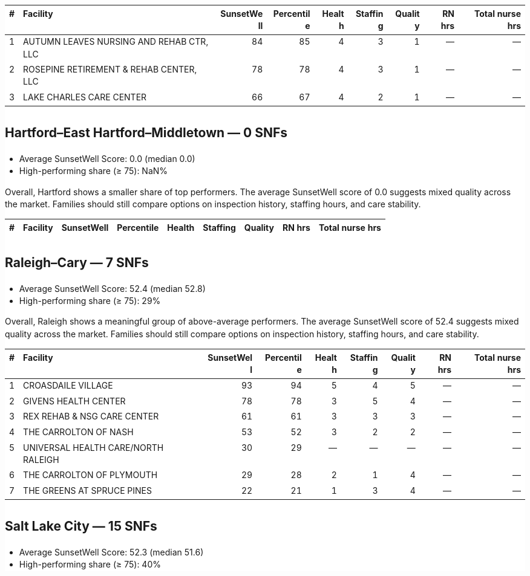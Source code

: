 | # | Facility | SunsetWell | Percentile | Health | Staffing | Quality | RN hrs | Total nurse hrs |
|:-:|:---------|-----------:|----------:|-------:|---------:|--------:|------:|----------------:|
| 1 | AUTUMN LEAVES NURSING AND REHAB CTR, LLC | 84 | 85 | 4 | 3 | 1 | — | — |
| 2 | ROSEPINE RETIREMENT & REHAB CENTER, LLC | 78 | 78 | 4 | 3 | 1 | — | — |
| 3 | LAKE CHARLES CARE CENTER | 66 | 67 | 4 | 2 | 1 | — | — |

## Hartford–East Hartford–Middletown — 0 SNFs

- Average SunsetWell Score: 0.0 (median 0.0)
- High-performing share (≥ 75): NaN%

Overall, Hartford shows a smaller share of top performers. The average SunsetWell score of 0.0 suggests mixed quality across the market. Families should still compare options on inspection history, staffing hours, and care stability.

| # | Facility | SunsetWell | Percentile | Health | Staffing | Quality | RN hrs | Total nurse hrs |
|:-:|:---------|-----------:|----------:|-------:|---------:|--------:|------:|----------------:|

## Raleigh–Cary — 7 SNFs

- Average SunsetWell Score: 52.4 (median 52.8)
- High-performing share (≥ 75): 29%

Overall, Raleigh shows a meaningful group of above-average performers. The average SunsetWell score of 52.4 suggests mixed quality across the market. Families should still compare options on inspection history, staffing hours, and care stability.

| # | Facility | SunsetWell | Percentile | Health | Staffing | Quality | RN hrs | Total nurse hrs |
|:-:|:---------|-----------:|----------:|-------:|---------:|--------:|------:|----------------:|
| 1 | CROASDAILE VILLAGE | 93 | 94 | 5 | 4 | 5 | — | — |
| 2 | GIVENS HEALTH CENTER | 78 | 78 | 3 | 5 | 4 | — | — |
| 3 | REX REHAB & NSG CARE CENTER | 61 | 61 | 3 | 3 | 3 | — | — |
| 4 | THE CARROLTON OF NASH | 53 | 52 | 3 | 2 | 2 | — | — |
| 5 | UNIVERSAL HEALTH CARE/NORTH RALEIGH | 30 | 29 | — | — | — | — | — |
| 6 | THE CARROLTON OF PLYMOUTH | 29 | 28 | 2 | 1 | 4 | — | — |
| 7 | THE GREENS AT SPRUCE PINES | 22 | 21 | 1 | 3 | 4 | — | — |

## Salt Lake City — 15 SNFs

- Average SunsetWell Score: 52.3 (median 51.6)
- High-performing share (≥ 75): 40%
